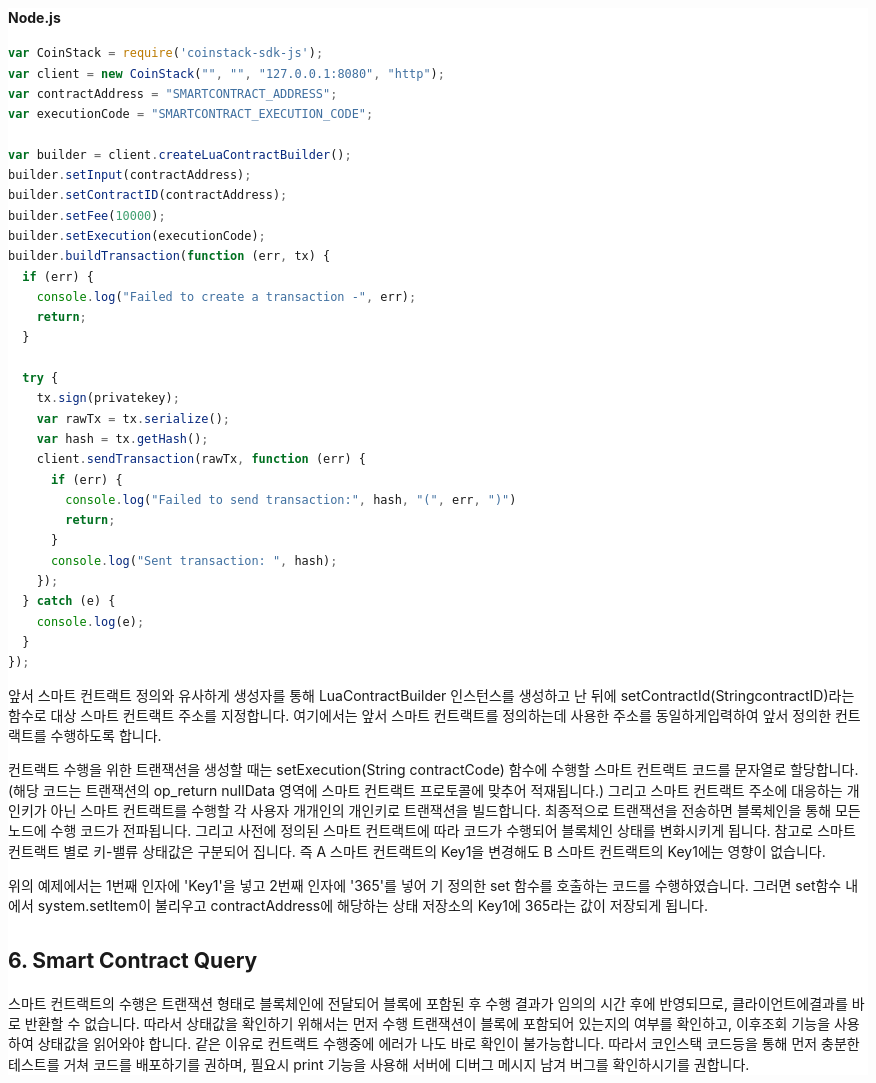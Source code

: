 **Node.js**

```javascript
var CoinStack = require('coinstack-sdk-js');
var client = new CoinStack("", "", "127.0.0.1:8080", "http");
var contractAddress = "SMARTCONTRACT_ADDRESS";
var executionCode = "SMARTCONTRACT_EXECUTION_CODE";

var builder = client.createLuaContractBuilder();
builder.setInput(contractAddress);
builder.setContractID(contractAddress);
builder.setFee(10000);
builder.setExecution(executionCode);
builder.buildTransaction(function (err, tx) {
  if (err) {
    console.log("Failed to create a transaction -", err);
    return;
  }

  try {
    tx.sign(privatekey);
    var rawTx = tx.serialize();
    var hash = tx.getHash();
    client.sendTransaction(rawTx, function (err) {
      if (err) {
        console.log("Failed to send transaction:", hash, "(", err, ")")
        return;
      }
      console.log("Sent transaction: ", hash);
    });
  } catch (e) {
    console.log(e);
  }
});
```

앞서 스마트 컨트랙트 정의와 유사하게 생성자를 통해 LuaContractBuilder 인스턴스를 생성하고 난 뒤에 setContractId\(StringcontractID\)라는 함수로 대상 스마트 컨트랙트 주소를 지정합니다. 여기에서는 앞서 스마트 컨트랙트를 정의하는데 사용한 주소를 동일하게입력하여 앞서 정의한 컨트랙트를 수행하도록 합니다.

컨트랙트 수행을 위한 트랜잭션을 생성할 때는 setExecution\(String contractCode\) 함수에 수행할 스마트 컨트랙트 코드를 문자열로 할당합니다. \(해당 코드는 트랜잭션의 op\_return nullData 영역에 스마트 컨트랙트 프로토콜에 맞추어 적재됩니다.\) 그리고 스마트 컨트랙트 주소에 대응하는 개인키가 아닌 스마트 컨트랙트를 수행할 각 사용자 개개인의 개인키로 트랜잭션을 빌드합니다. 최종적으로 트랜잭션을 전송하면 블록체인을 통해 모든 노드에 수행 코드가 전파됩니다. 그리고 사전에 정의된 스마트 컨트랙트에 따라 코드가 수행되어 블록체인 상태를 변화시키게 됩니다. 참고로 스마트 컨트랙트 별로 키-밸류 상태값은 구분되어 집니다. 즉 A 스마트 컨트랙트의 Key1을 변경해도 B 스마트 컨트랙트의 Key1에는 영향이 없습니다.

위의 예제에서는 1번째 인자에 'Key1'을 넣고 2번째 인자에 '365'를 넣어 기 정의한 set 함수를 호출하는 코드를 수행하였습니다. 그러면 set함수 내에서 system.setItem이 불리우고 contractAddress에 해당하는 상태 저장소의 Key1에 365라는 값이 저장되게 됩니다.

## 6. Smart Contract Query

스마트 컨트랙트의 수행은 트랜잭션 형태로 블록체인에 전달되어 블록에 포함된 후 수행 결과가 임의의 시간 후에 반영되므로, 클라이언트에결과를 바로 반환할 수 없습니다. 따라서 상태값을 확인하기 위해서는 먼저 수행 트랜잭션이 블록에 포함되어 있는지의 여부를 확인하고, 이후조회 기능을 사용하여 상태값을 읽어와야 합니다. 같은 이유로 컨트랙트 수행중에 에러가 나도 바로 확인이 불가능합니다. 따라서 코인스택 코드등을 통해 먼저 충분한 테스트를 거쳐 코드를 배포하기를 권하며, 필요시 print 기능을 사용해 서버에 디버그 메시지 남겨 버그를 확인하시기를 권합니다.
